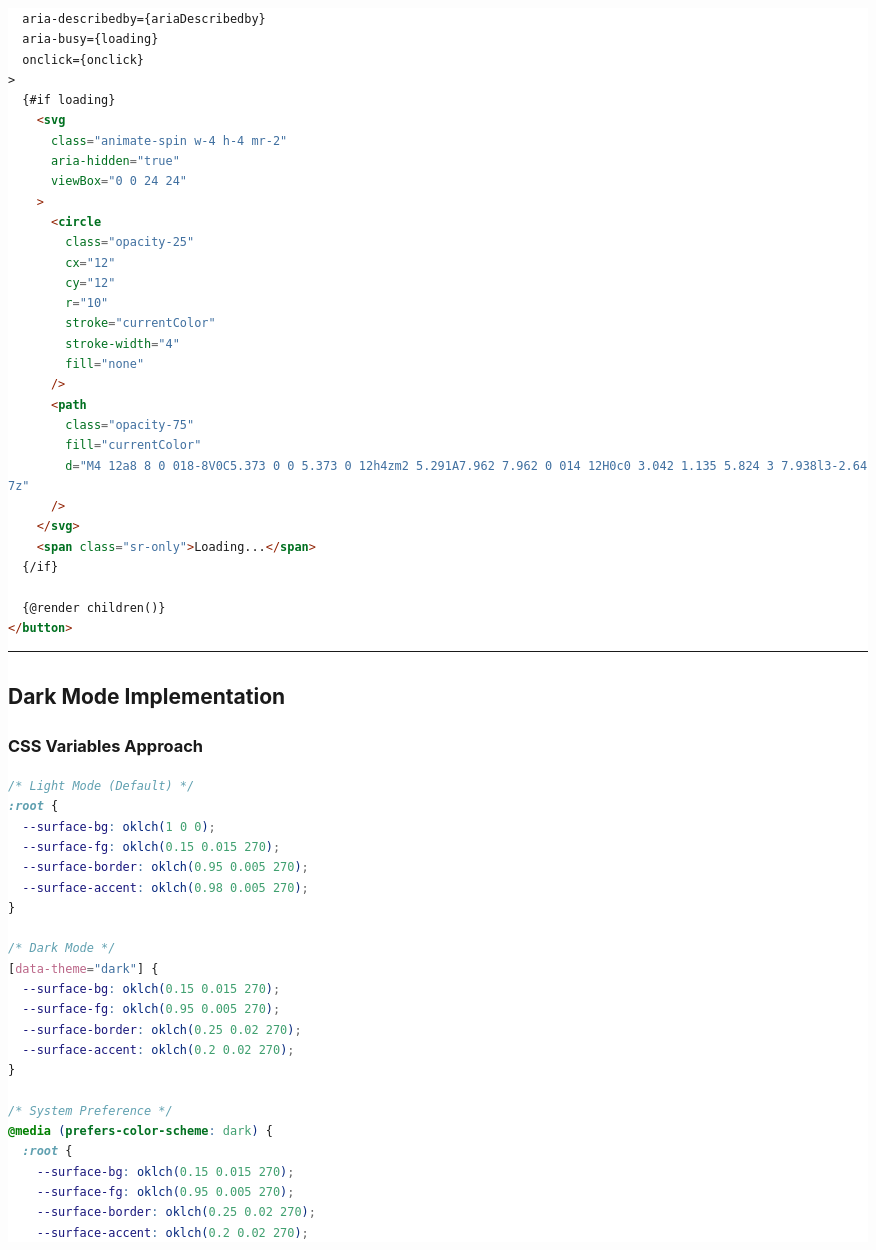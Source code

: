 ```html
  aria-describedby={ariaDescribedby}
  aria-busy={loading}
  onclick={onclick}
>
  {#if loading}
    <svg
      class="animate-spin w-4 h-4 mr-2"
      aria-hidden="true"
      viewBox="0 0 24 24"
    >
      <circle
        class="opacity-25"
        cx="12"
        cy="12"
        r="10"
        stroke="currentColor"
        stroke-width="4"
        fill="none"
      />
      <path
        class="opacity-75"
        fill="currentColor"
        d="M4 12a8 8 0 018-8V0C5.373 0 0 5.373 0 12h4zm2 5.291A7.962 7.962 0 014 12H0c0 3.042 1.135 5.824 3 7.938l3-2.647z"
      />
    </svg>
    <span class="sr-only">Loading...</span>
  {/if}

  {@render children()}
</button>
```

---

## Dark Mode Implementation

### CSS Variables Approach

```css
/* Light Mode (Default) */
:root {
  --surface-bg: oklch(1 0 0);
  --surface-fg: oklch(0.15 0.015 270);
  --surface-border: oklch(0.95 0.005 270);
  --surface-accent: oklch(0.98 0.005 270);
}

/* Dark Mode */
[data-theme="dark"] {
  --surface-bg: oklch(0.15 0.015 270);
  --surface-fg: oklch(0.95 0.005 270);
  --surface-border: oklch(0.25 0.02 270);
  --surface-accent: oklch(0.2 0.02 270);
}

/* System Preference */
@media (prefers-color-scheme: dark) {
  :root {
    --surface-bg: oklch(0.15 0.015 270);
    --surface-fg: oklch(0.95 0.005 270);
    --surface-border: oklch(0.25 0.02 270);
    --surface-accent: oklch(0.2 0.02 270);
```